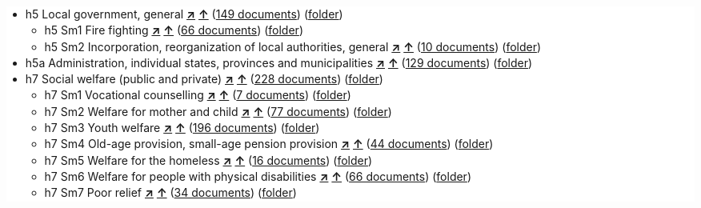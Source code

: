 - h5 Local government, general [**&nearr;**](../../../subject/i/144673/about.en.html "Local government, general (all over the world)") [**&uarr;**](../../../subject/about.en.html#h5 "Subject category system") (<a href="https://pm20.zbw.eu/iiifview/folder/sh/140905,144673" title="about: Hamburg : Local government, general" target="_blank">149 documents</a>) ([folder](../../../../folder/sh/1409xx/140905/1446xx/144673/about.en.html))
  - h5 Sm1 Fire fighting [**&nearr;**](../../../subject/i/144674/about.en.html "Fire fighting (all over the world)") [**&uarr;**](../../../subject/about.en.html#h5_Sm1 "Subject category system") (<a href="https://pm20.zbw.eu/iiifview/folder/sh/140905,144674" title="about: Hamburg : Fire fighting" target="_blank">66 documents</a>) ([folder](../../../../folder/sh/1409xx/140905/1446xx/144674/about.en.html))
  - h5 Sm2 Incorporation, reorganization of local authorities, general [**&nearr;**](../../../subject/i/144675/about.en.html "Incorporation, reorganization of local authorities, general (all over the world)") [**&uarr;**](../../../subject/about.en.html#h5_Sm2 "Subject category system") (<a href="https://pm20.zbw.eu/iiifview/folder/sh/140905,144675" title="about: Hamburg : Incorporation, reorganization of local authorities, general" target="_blank">10 documents</a>) ([folder](../../../../folder/sh/1409xx/140905/1446xx/144675/about.en.html))
- h5a Administration, individual states, provinces and municipalities [**&nearr;**](../../../subject/i/144676/about.en.html "Administration, individual states, provinces and municipalities (all over the world)") [**&uarr;**](../../../subject/about.en.html#h5a "Subject category system") (<a href="https://pm20.zbw.eu/iiifview/folder/sh/140905,144676" title="about: Hamburg : Administration, individual states, provinces and municipalities" target="_blank">129 documents</a>) ([folder](../../../../folder/sh/1409xx/140905/1446xx/144676/about.en.html))
- h7 Social welfare (public and private) [**&nearr;**](../../../subject/i/144677/about.en.html "Social welfare (public and private) (all over the world)") [**&uarr;**](../../../subject/about.en.html#h7 "Subject category system") (<a href="https://pm20.zbw.eu/iiifview/folder/sh/140905,144677" title="about: Hamburg : Social welfare (public and private)" target="_blank">228 documents</a>) ([folder](../../../../folder/sh/1409xx/140905/1446xx/144677/about.en.html))
  - h7 Sm1 Vocational counselling [**&nearr;**](../../../subject/i/144680/about.en.html "Vocational counselling (all over the world)") [**&uarr;**](../../../subject/about.en.html#h7_Sm1 "Subject category system") (<a href="https://pm20.zbw.eu/iiifview/folder/sh/140905,144680" title="about: Hamburg : Vocational counselling" target="_blank">7 documents</a>) ([folder](../../../../folder/sh/1409xx/140905/1446xx/144680/about.en.html))
  - h7 Sm2 Welfare for mother and child [**&nearr;**](../../../subject/i/144681/about.en.html "Welfare for mother and child (all over the world)") [**&uarr;**](../../../subject/about.en.html#h7_Sm2 "Subject category system") (<a href="https://pm20.zbw.eu/iiifview/folder/sh/140905,144681" title="about: Hamburg : Welfare for mother and child" target="_blank">77 documents</a>) ([folder](../../../../folder/sh/1409xx/140905/1446xx/144681/about.en.html))
  - h7 Sm3 Youth welfare [**&nearr;**](../../../subject/i/144682/about.en.html "Youth welfare (all over the world)") [**&uarr;**](../../../subject/about.en.html#h7_Sm3 "Subject category system") (<a href="https://pm20.zbw.eu/iiifview/folder/sh/140905,144682" title="about: Hamburg : Youth welfare" target="_blank">196 documents</a>) ([folder](../../../../folder/sh/1409xx/140905/1446xx/144682/about.en.html))
  - h7 Sm4 Old-age provision, small-age pension provision [**&nearr;**](../../../subject/i/144683/about.en.html "Old-age provision, small-age pension provision (all over the world)") [**&uarr;**](../../../subject/about.en.html#h7_Sm4 "Subject category system") (<a href="https://pm20.zbw.eu/iiifview/folder/sh/140905,144683" title="about: Hamburg : Old-age provision, small-age pension provision" target="_blank">44 documents</a>) ([folder](../../../../folder/sh/1409xx/140905/1446xx/144683/about.en.html))
  - h7 Sm5 Welfare for the homeless [**&nearr;**](../../../subject/i/144684/about.en.html "Welfare for the homeless (all over the world)") [**&uarr;**](../../../subject/about.en.html#h7_Sm5 "Subject category system") (<a href="https://pm20.zbw.eu/iiifview/folder/sh/140905,144684" title="about: Hamburg : Welfare for the homeless" target="_blank">16 documents</a>) ([folder](../../../../folder/sh/1409xx/140905/1446xx/144684/about.en.html))
  - h7 Sm6 Welfare for people with physical disabilities [**&nearr;**](../../../subject/i/144685/about.en.html "Welfare for people with physical disabilities (all over the world)") [**&uarr;**](../../../subject/about.en.html#h7_Sm6 "Subject category system") (<a href="https://pm20.zbw.eu/iiifview/folder/sh/140905,144685" title="about: Hamburg : Welfare for people with physical disabilities" target="_blank">66 documents</a>) ([folder](../../../../folder/sh/1409xx/140905/1446xx/144685/about.en.html))
  - h7 Sm7 Poor relief [**&nearr;**](../../../subject/i/144686/about.en.html "Poor relief (all over the world)") [**&uarr;**](../../../subject/about.en.html#h7_Sm7 "Subject category system") (<a href="https://pm20.zbw.eu/iiifview/folder/sh/140905,144686" title="about: Hamburg : Poor relief" target="_blank">34 documents</a>) ([folder](../../../../folder/sh/1409xx/140905/1446xx/144686/about.en.html))